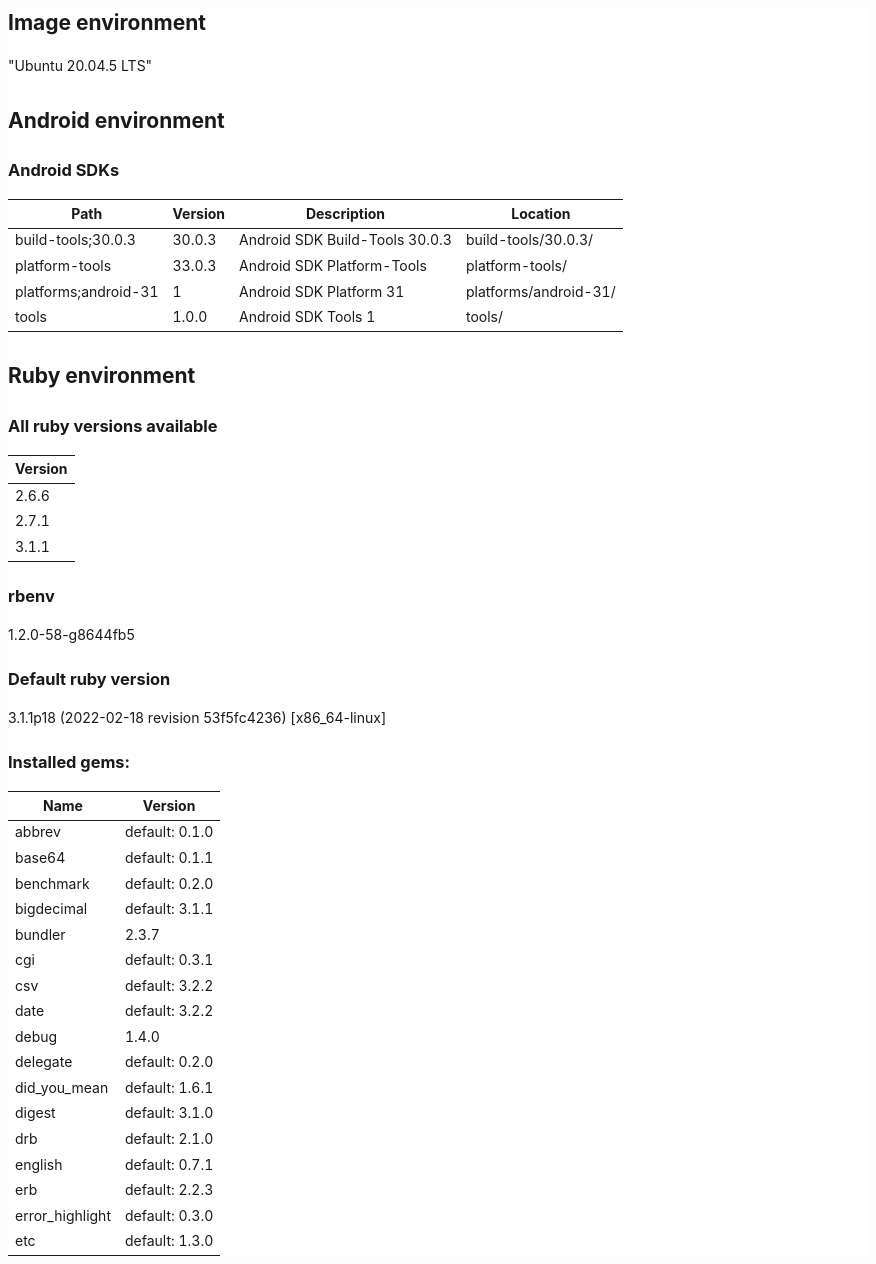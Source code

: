 ## Image environment
"Ubuntu 20.04.5 LTS"

## Android environment
### Android SDKs
  Path                 | Version | Description                    | Location             
  -------              | ------- | -------                        | -------              
  build-tools;30.0.3   | 30.0.3  | Android SDK Build-Tools 30.0.3 | build-tools/30.0.3/  
  platform-tools       | 33.0.3  | Android SDK Platform-Tools     | platform-tools/      
  platforms;android-31 | 1       | Android SDK Platform 31        | platforms/android-31/
  tools                | 1.0.0   | Android SDK Tools 1            | tools/               

## Ruby environment
### All ruby versions available
| Version |
|---------|
| 2.6.6 |
| 2.7.1 |
| 3.1.1 |
### rbenv
1.2.0-58-g8644fb5
### Default ruby version
3.1.1p18 (2022-02-18 revision 53f5fc4236) [x86_64-linux]
### Installed gems:
| Name | Version |
|------|---------|
| abbrev  | default: 0.1.0 |
| base64  | default: 0.1.1 |
| benchmark  | default: 0.2.0 |
| bigdecimal  | default: 3.1.1 |
| bundler  | 2.3.7 |
| cgi  | default: 0.3.1 |
| csv  | default: 3.2.2 |
| date  | default: 3.2.2 |
| debug  | 1.4.0 |
| delegate  | default: 0.2.0 |
| did_you_mean  | default: 1.6.1 |
| digest  | default: 3.1.0 |
| drb  | default: 2.1.0 |
| english  | default: 0.7.1 |
| erb  | default: 2.2.3 |
| error_highlight  | default: 0.3.0 |
| etc  | default: 1.3.0 |